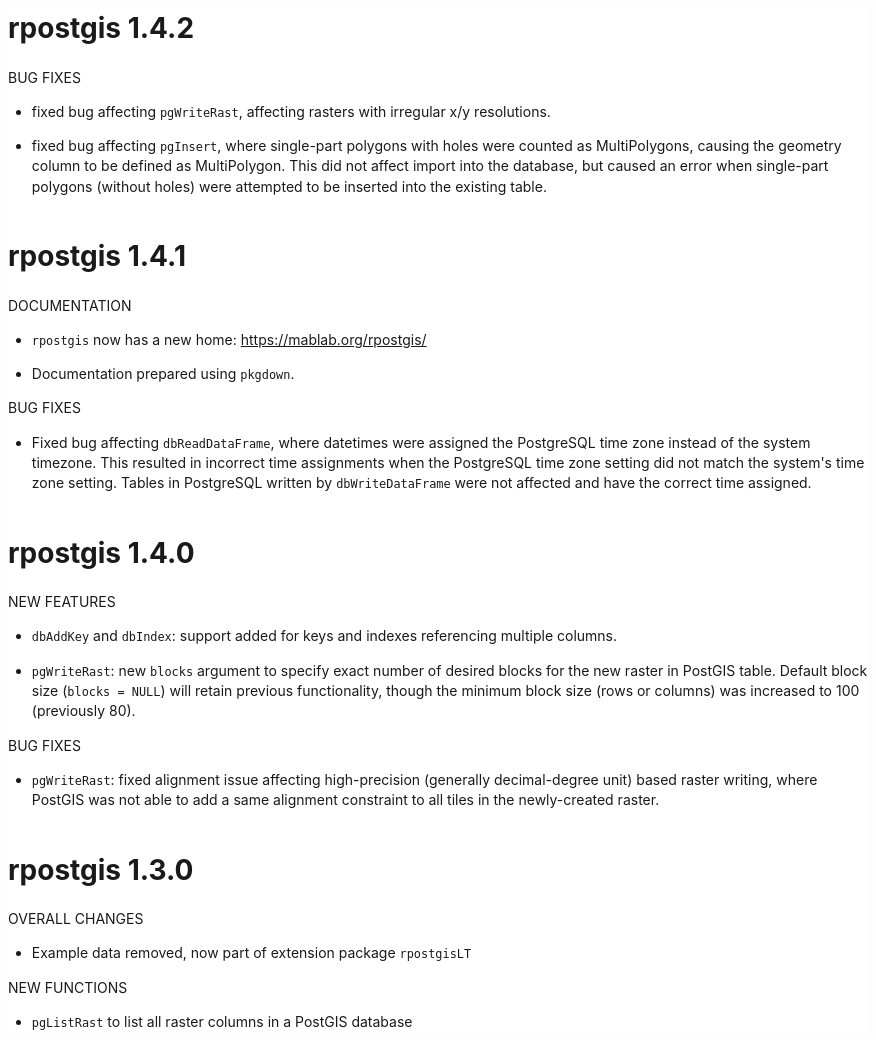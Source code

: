 rpostgis 1.4.2
==============

BUG FIXES

* fixed bug affecting `pgWriteRast`, affecting rasters with irregular x/y resolutions.

* fixed bug affecting `pgInsert`, where single-part polygons with holes were 
counted as MultiPolygons, causing the geometry column to be defined as MultiPolygon. 
This did not affect import into the database, but caused an error when single-part
polygons (without holes) were attempted to be inserted into the existing table.

rpostgis 1.4.1
==============

DOCUMENTATION

* `rpostgis` now has a new home: https://mablab.org/rpostgis/

* Documentation prepared using `pkgdown`.

BUG FIXES

* Fixed bug affecting `dbReadDataFrame`, where datetimes were assigned the PostgreSQL time zone
instead of the system timezone. This resulted in incorrect time assignments when the PostgreSQL
time zone setting did not match the system's time zone setting. Tables in PostgreSQL written
by `dbWriteDataFrame` were not affected and have the correct time assigned.

rpostgis 1.4.0
==============

NEW FEATURES

* `dbAddKey` and `dbIndex`: support added for keys and indexes
  referencing multiple columns.

* `pgWriteRast`: new `blocks` argument to specify exact number of
  desired blocks for the new raster in PostGIS table. Default block
  size (`blocks = NULL`) will retain previous functionality, though
  the minimum block size (rows or columns) was increased to 100
  (previously 80).

BUG FIXES

* `pgWriteRast`: fixed alignment issue affecting high-precision
  (generally decimal-degree unit) based raster writing, where PostGIS
  was not able to add a same alignment constraint to all tiles in the
  newly-created raster.


rpostgis 1.3.0
==============

OVERALL CHANGES

* Example data removed, now part of extension package `rpostgisLT`

NEW FUNCTIONS

* `pgListRast` to list all raster columns in a PostGIS database
